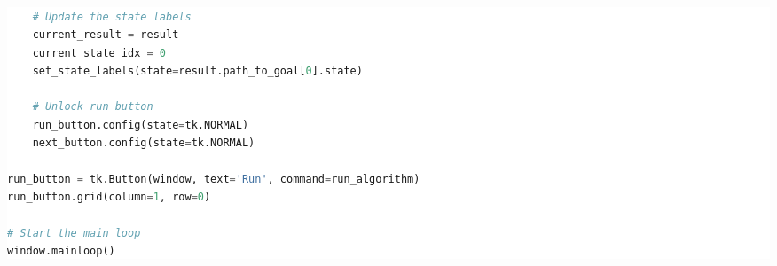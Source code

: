 ```python
    # Update the state labels
    current_result = result
    current_state_idx = 0
    set_state_labels(state=result.path_to_goal[0].state)

    # Unlock run button
    run_button.config(state=tk.NORMAL)
    next_button.config(state=tk.NORMAL)

run_button = tk.Button(window, text='Run', command=run_algorithm)
run_button.grid(column=1, row=0)

# Start the main loop
window.mainloop()
```